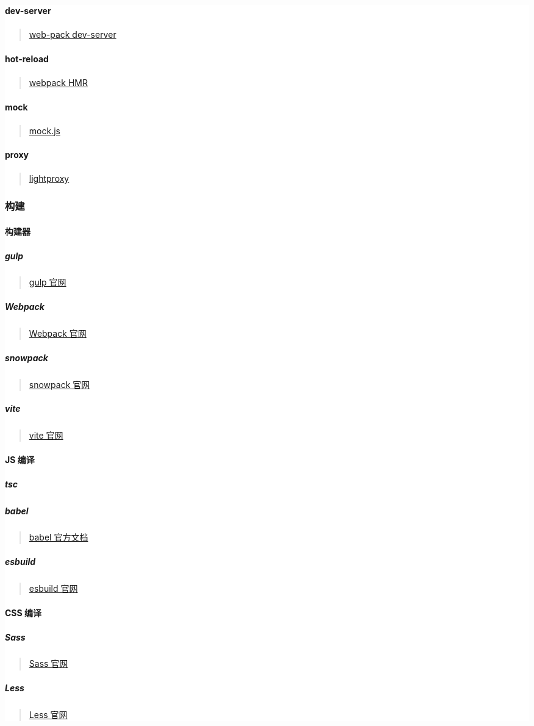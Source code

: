#### dev-server

> [web-pack dev-server](https://webpack.js.org/configuration/dev-server/)

#### hot-reload

> [webpack HMR](https://webpack.js.org/concepts/hot-module-replacement/#root)

#### mock

> [mock.js](http://mockjs.com/)

#### proxy

> [lightproxy](https://github.com/alibaba/lightproxy)

### 构建

#### 构建器

##### gulp

> [gulp 官网](https://gulpjs.com/)

##### Webpack

> [Webpack 官网](https://webpack.js.org/)

##### snowpack

> [snowpack 官网](https://www.snowpack.dev/)

##### vite

> [vite 官网](https://vitejs.dev/)

#### JS 编译

##### tsc

##### babel

> [babel 官方文档](https://babeljs.io/docs/en/)

##### esbuild

> [esbuild 官网](https://esbuild.github.io/)

#### CSS 编译

##### Sass

> [Sass 官网](https://sass-lang.com/)

##### Less

> [Less 官网](https://lesscss.org/)
